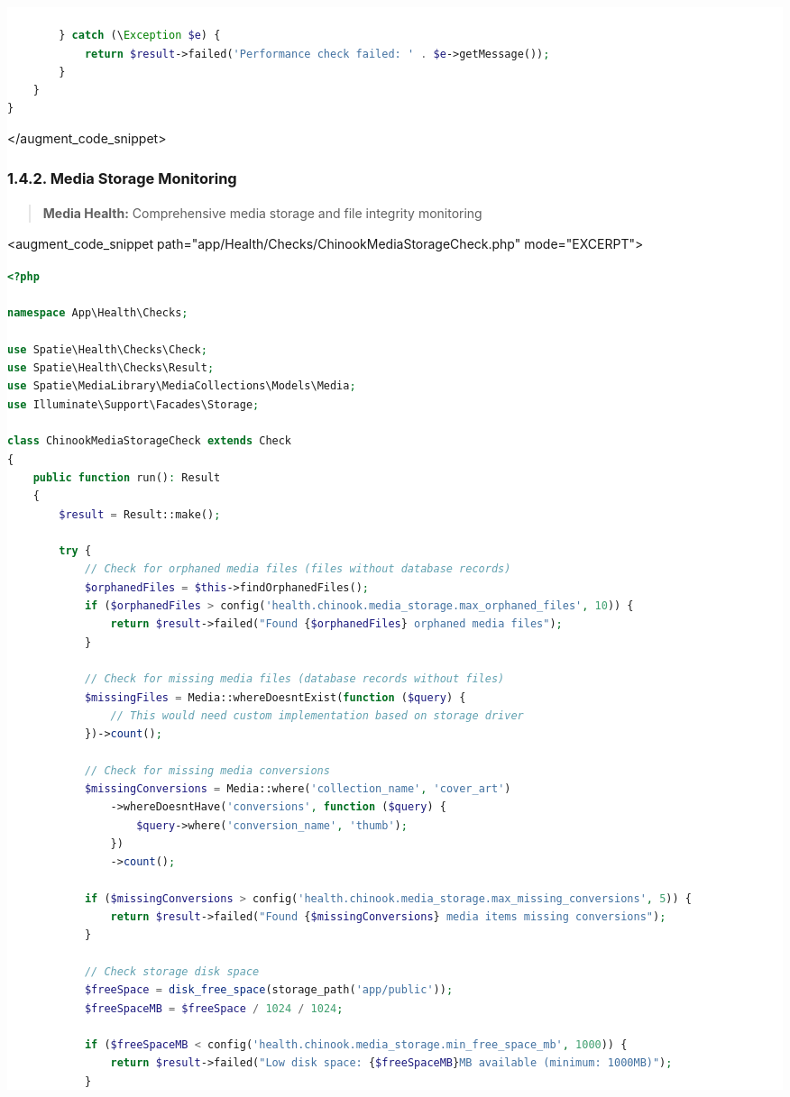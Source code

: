 ````php

        } catch (\Exception $e) {
            return $result->failed('Performance check failed: ' . $e->getMessage());
        }
    }
}
````
</augment_code_snippet>

### 1.4.2. Media Storage Monitoring

> **Media Health:** Comprehensive media storage and file integrity monitoring

<augment_code_snippet path="app/Health/Checks/ChinookMediaStorageCheck.php" mode="EXCERPT">
````php
<?php

namespace App\Health\Checks;

use Spatie\Health\Checks\Check;
use Spatie\Health\Checks\Result;
use Spatie\MediaLibrary\MediaCollections\Models\Media;
use Illuminate\Support\Facades\Storage;

class ChinookMediaStorageCheck extends Check
{
    public function run(): Result
    {
        $result = Result::make();

        try {
            // Check for orphaned media files (files without database records)
            $orphanedFiles = $this->findOrphanedFiles();
            if ($orphanedFiles > config('health.chinook.media_storage.max_orphaned_files', 10)) {
                return $result->failed("Found {$orphanedFiles} orphaned media files");
            }

            // Check for missing media files (database records without files)
            $missingFiles = Media::whereDoesntExist(function ($query) {
                // This would need custom implementation based on storage driver
            })->count();

            // Check for missing media conversions
            $missingConversions = Media::where('collection_name', 'cover_art')
                ->whereDoesntHave('conversions', function ($query) {
                    $query->where('conversion_name', 'thumb');
                })
                ->count();

            if ($missingConversions > config('health.chinook.media_storage.max_missing_conversions', 5)) {
                return $result->failed("Found {$missingConversions} media items missing conversions");
            }

            // Check storage disk space
            $freeSpace = disk_free_space(storage_path('app/public'));
            $freeSpaceMB = $freeSpace / 1024 / 1024;

            if ($freeSpaceMB < config('health.chinook.media_storage.min_free_space_mb', 1000)) {
                return $result->failed("Low disk space: {$freeSpaceMB}MB available (minimum: 1000MB)");
            }

````